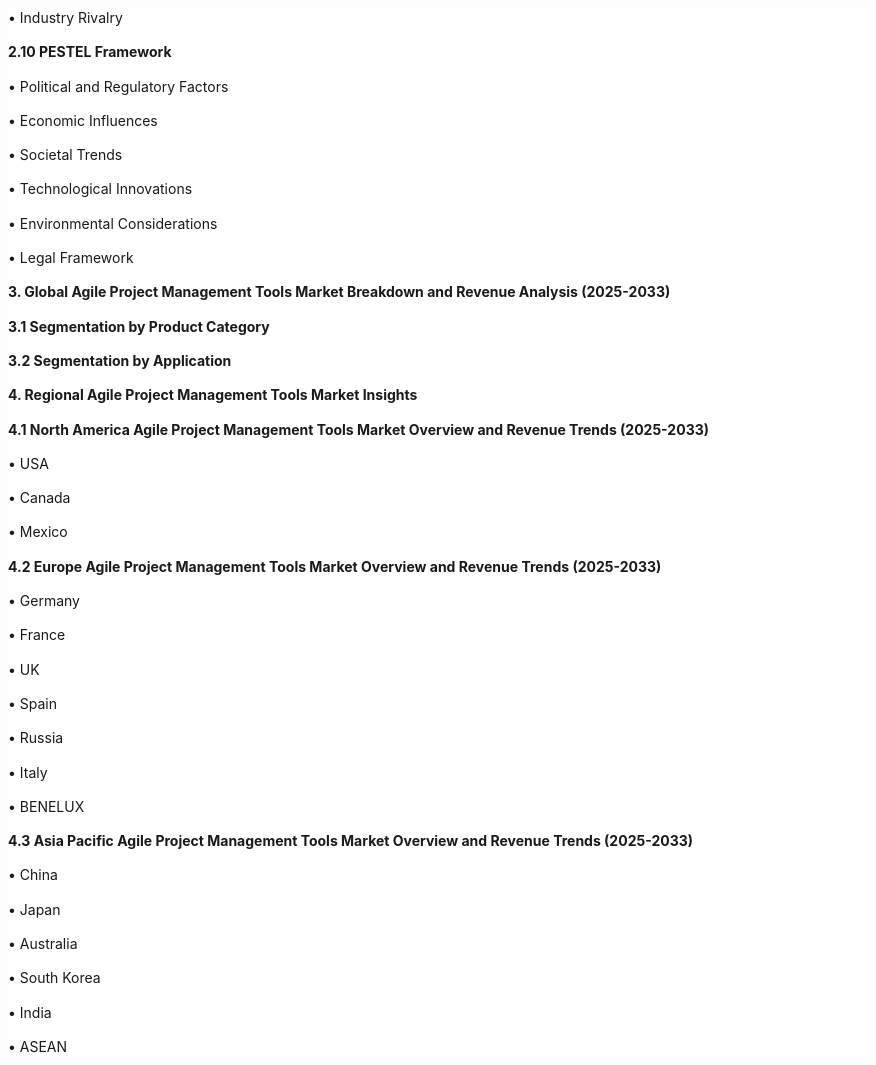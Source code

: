 • Industry Rivalry

<strong>2.10 PESTEL Framework</strong>

• Political and Regulatory Factors

• Economic Influences

• Societal Trends

• Technological Innovations

• Environmental Considerations

• Legal Framework

<strong>3. Global Agile Project Management Tools Market Breakdown and Revenue Analysis (2025-2033)</strong>

<strong>3.1 Segmentation by Product Category</strong>

<strong>3.2 Segmentation by Application</strong>

<strong>4. Regional Agile Project Management Tools Market Insights</strong>

<strong>4.1 North America Agile Project Management Tools Market Overview and Revenue Trends (2025-2033)</strong>

• USA

• Canada

• Mexico

<strong>4.2 Europe Agile Project Management Tools Market Overview and Revenue Trends (2025-2033)</strong>

• Germany

• France

• UK

• Spain

• Russia

• Italy

• BENELUX

<strong>4.3 Asia Pacific Agile Project Management Tools Market Overview and Revenue Trends (2025-2033)</strong>

• China

• Japan

• Australia

• South Korea

• India

• ASEAN

